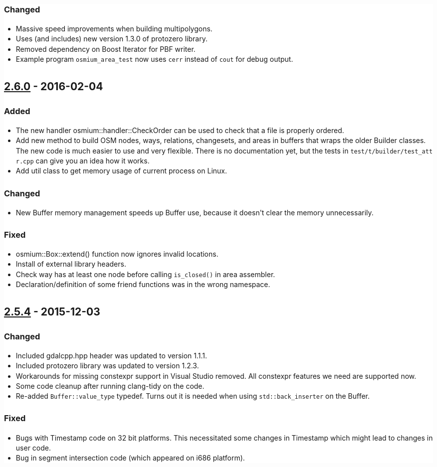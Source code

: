 ### Changed

- Massive speed improvements when building multipolygons.
- Uses (and includes) new version 1.3.0 of protozero library.
- Removed dependency on Boost Iterator for PBF writer.
- Example program `osmium_area_test` now uses `cerr` instead of `cout` for
  debug output.


## [2.6.0] - 2016-02-04

### Added

- The new handler osmium::handler::CheckOrder can be used to check that a
  file is properly ordered.
- Add new method to build OSM nodes, ways, relations, changesets, and areas
  in buffers that wraps the older Builder classes. The new code is much easier
  to use and very flexible. There is no documentation yet, but the tests in
  `test/t/builder/test_attr.cpp` can give you an idea how it works.
- Add util class to get memory usage of current process on Linux.

### Changed

- New Buffer memory management speeds up Buffer use, because it doesn't clear
  the memory unnecessarily.

### Fixed

- osmium::Box::extend() function now ignores invalid locations.
- Install of external library headers.
- Check way has at least one node before calling `is_closed()` in area
  assembler.
- Declaration/definition of some friend functions was in the wrong namespace.


## [2.5.4] - 2015-12-03

### Changed

- Included gdalcpp.hpp header was updated to version 1.1.1.
- Included protozero library was updated to version 1.2.3.
- Workarounds for missing constexpr support in Visual Studio removed. All
  constexpr features we need are supported now.
- Some code cleanup after running clang-tidy on the code.
- Re-added `Buffer::value_type` typedef. Turns out it is needed when using
  `std::back_inserter` on the Buffer.

### Fixed

- Bugs with Timestamp code on 32 bit platforms. This necessitated
  some changes in Timestamp which might lead to changes in user
  code.
- Bug in segment intersection code (which appeared on i686 platform).


[unreleased]: https://github.com/osmcode/libosmium/compare/v2.15.0...HEAD
[2.15.0]: https://github.com/osmcode/libosmium/compare/v2.14.2...v2.15.0
[2.14.2]: https://github.com/osmcode/libosmium/compare/v2.14.1...v2.14.2
[2.14.1]: https://github.com/osmcode/libosmium/compare/v2.14.0...v2.14.1
[2.14.0]: https://github.com/osmcode/libosmium/compare/v2.13.1...v2.14.0
[2.13.1]: https://github.com/osmcode/libosmium/compare/v2.13.0...v2.13.1
[2.13.0]: https://github.com/osmcode/libosmium/compare/v2.12.2...v2.13.0
[2.12.2]: https://github.com/osmcode/libosmium/compare/v2.12.1...v2.12.2
[2.12.1]: https://github.com/osmcode/libosmium/compare/v2.12.0...v2.12.1
[2.12.0]: https://github.com/osmcode/libosmium/compare/v2.11.0...v2.12.0
[2.11.0]: https://github.com/osmcode/libosmium/compare/v2.10.3...v2.11.0
[2.10.3]: https://github.com/osmcode/libosmium/compare/v2.10.2...v2.10.3
[2.10.2]: https://github.com/osmcode/libosmium/compare/v2.10.1...v2.10.2
[2.10.1]: https://github.com/osmcode/libosmium/compare/v2.10.0...v2.10.1
[2.10.0]: https://github.com/osmcode/libosmium/compare/v2.9.0...v2.10.0
[2.9.0]: https://github.com/osmcode/libosmium/compare/v2.8.0...v2.9.0
[2.8.0]: https://github.com/osmcode/libosmium/compare/v2.7.2...v2.8.0
[2.7.2]: https://github.com/osmcode/libosmium/compare/v2.7.1...v2.7.2
[2.7.1]: https://github.com/osmcode/libosmium/compare/v2.7.0...v2.7.1
[2.7.0]: https://github.com/osmcode/libosmium/compare/v2.6.1...v2.7.0
[2.6.1]: https://github.com/osmcode/libosmium/compare/v2.6.0...v2.6.1
[2.6.0]: https://github.com/osmcode/libosmium/compare/v2.5.4...v2.6.0
[2.5.4]: https://github.com/osmcode/libosmium/compare/v2.5.3...v2.5.4
[2.5.3]: https://github.com/osmcode/libosmium/compare/v2.5.2...v2.5.3
[2.5.2]: https://github.com/osmcode/libosmium/compare/v2.5.1...v2.5.2
[2.5.1]: https://github.com/osmcode/libosmium/compare/v2.5.0...v2.5.1
[2.5.0]: https://github.com/osmcode/libosmium/compare/v2.4.1...v2.5.0
[2.4.1]: https://github.com/osmcode/libosmium/compare/v2.4.0...v2.4.1
[2.4.0]: https://github.com/osmcode/libosmium/compare/v2.3.0...v2.4.0
[2.3.0]: https://github.com/osmcode/libosmium/compare/v2.2.0...v2.3.0
[2.2.0]: https://github.com/osmcode/libosmium/compare/v2.1.0...v2.2.0
[2.1.0]: https://github.com/osmcode/libosmium/compare/v2.0.0...v2.1.0